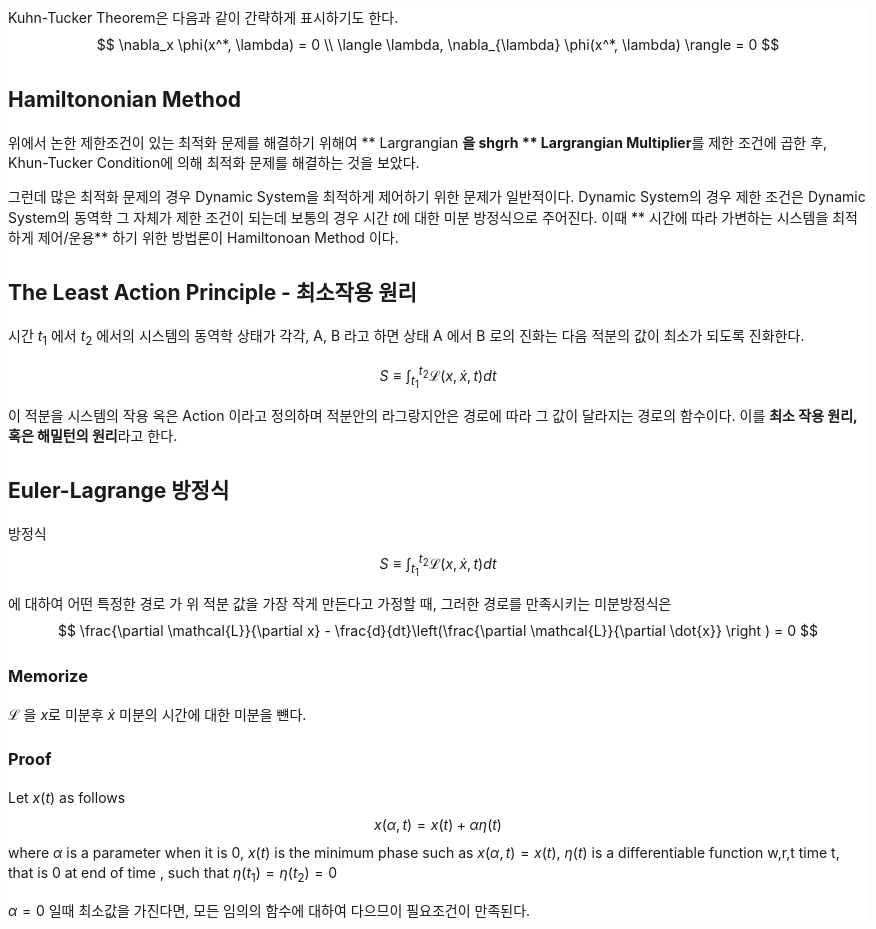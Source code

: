 Kuhn-Tucker Theorem은 다음과 같이 간략하게 표시하기도 한다.
$$
\nabla_x \phi(x^*, \lambda) = 0 \\
\langle \lambda, \nabla_{\lambda} \phi(x^*, \lambda) \rangle = 0
$$


## Hamiltononian Method
위에서 논한 제한조건이 있는 최적화 문제를 해결하기 위해여 ** Largrangian **을 shgrh ** Largrangian Multiplier**를 제한 조건에 곱한 후, Khun-Tucker Condition에 의해 최적화 문제를 해결하는 것을 보았다.

그런데 많은 최적화 문제의 경우 Dynamic System을 최적하게 제어하기 위한 문제가 일반적이다.
Dynamic System의 경우 제한 조건은 Dynamic System의 동역학 그 자체가 제한 조건이 되는데 보통의 경우 시간 $t$에 대한 미분 방정식으로 주어진다.
이때 ** 시간에 따라 가변하는 시스템을 최적하게 제어/운용** 하기 위한 방법론이 Hamiltonoan Method 이다. 


## The Least Action Principle - 최소작용 원리
시간 $t_1$ 에서 $t_2$ 에서의 시스템의 동역학 상태가 각각, A, B 라고 하면 상태 A 에서 B 로의 진화는 다음 적분의 값이 최소가 되도록 진화한다.

$$
S \equiv \int_{t_1}^{t_2} \mathcal{L}(x, \dot{x}, t) dt
$$

이 적분을 시스템의 작용 옥은 Action 이라고 정의하며 적분안의 라그랑지안은 경로에 따라 그 값이 달라지는 경로의 함수이다. 이를 **최소 작용 원리, 혹은 해밀턴의 원리**라고 한다.

## Euler-Lagrange 방정식
방정식
$$
S \equiv \int_{t_1}^{t_2} \mathcal{L}(x, \dot{x}, t) dt
$$

에 대하여 어떤 특정한 경로  가 위 적분 값을 가장 작게 만든다고 가정할 때, 그러한 경로를 만족시키는 미분방정식은
$$
\frac{\partial \mathcal{L}}{\partial x} - \frac{d}{dt}\left(\frac{\partial \mathcal{L}}{\partial \dot{x}} \right ) = 0
$$

### Memorize
$\mathcal{L}$ 을 $x$로 미분후 $\dot{x}$ 미분의 시간에 대한 미분을 뺸다.

### Proof
Let $x(t)$ as follows
$$
x(\alpha, t) = x(t) + \alpha \eta(t)
$$
where $\alpha$ is a parameter when it is 0, $x(t)$  is the minimum phase such as $x(\alpha, t) = x(t)$, $\eta(t)$  is a differentiable function w,r,t time t, that is 0 at end of time , such that $\eta(t_1) = \eta(t_2) = 0$

$\alpha = 0$ 일때 최소값을 가진다면, 모든 임의의 함수에 대하여 다으므이 필요조건이 만족된다.
